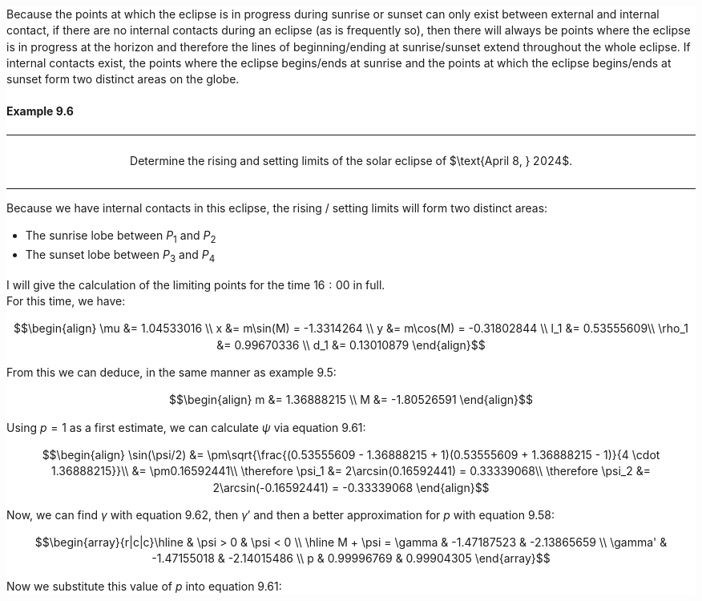 Because the points at which the eclipse is in progress during sunrise or sunset can only exist between external and internal contact, if there are no internal contacts during an eclipse (as is frequently so), then there will always be points where the eclipse is in progress at the horizon and therefore the lines of beginning/ending at sunrise/sunset extend throughout the whole eclipse. If internal contacts exist, the points where the eclipse begins/ends at sunrise and the points at which the eclipse begins/ends at sunset form two distinct areas on the globe. 

#### Example 9.6
<div align="center">
<table>
<tbody>
<td align="center">
<img width="2000" height="0"><br>
Determine the rising and setting limits of the solar eclipse of $\text{April 8, } 2024$.
<img width="2000" height="0">
</td>
</tbody>
</table>
</div>

Because we have internal contacts in this eclipse, the rising / setting limits will form two distinct areas:
- The sunrise lobe between $P_1$ and $P_2$
- The sunset lobe between $P_3$ and $P_4$

I will give the calculation of the limiting points for the time $16:00$ in full.\
For this time, we have:
```math
\begin{align}
\mu &= 1.04533016 \\
x &= m\sin(M) = -1.3314264 \\
y &= m\cos(M) = -0.31802844 \\
l_1 &= 0.53555609\\
\rho_1 &= 0.99670336 \\
d_1 &= 0.13010879
\end{align}
```
From this we can deduce, in the same manner as example $9.5$:
```math
\begin{align}
m &= 1.36888215 \\
M &= -1.80526591
\end{align}
```
Using $p = 1$ as a first estimate, we can calculate $\psi$ via equation $9.61$:
```math
\begin{align}
\sin(\psi/2) &= \pm\sqrt{\frac{(0.53555609 - 1.36888215 + 1)(0.53555609 + 1.36888215 - 1)}{4 \cdot 1.36888215}}\\
&= \pm0.16592441\\
\therefore \psi_1 &= 2\arcsin(0.16592441) = 0.33339068\\
\therefore \psi_2 &= 2\arcsin(-0.16592441) = -0.33339068
\end{align}
```
Now, we can find $\gamma$ with equation $9.62$, then $\gamma'$ and then a better approximation for $p$ with equation $9.58$:
```math
\begin{array}{r|c|c}\hline  & \psi > 0 & \psi < 0 \\ \hline
M + \psi = \gamma & -1.47187523 & -2.13865659 \\
\gamma' & -1.47155018 & -2.14015486 \\
p & 0.99996769 &  0.99904305 
\end{array}
```
Now we substitute this value of $p$ into equation $9.61$:
```math
```